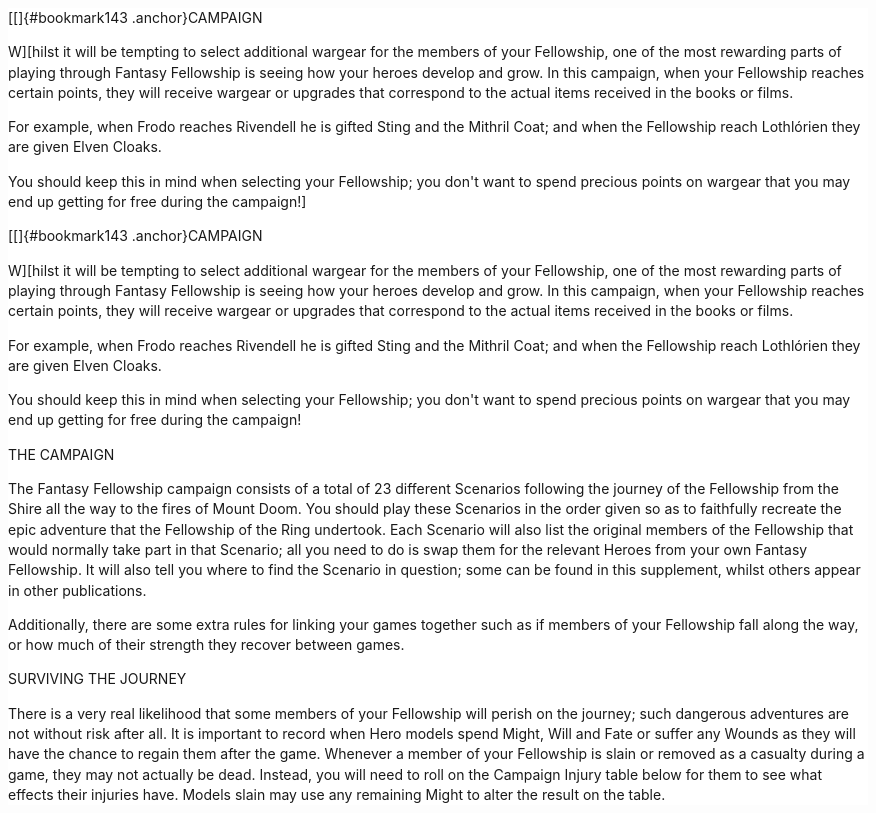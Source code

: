 [[]{#bookmark143
.anchor}CAMPAIGN 

W][hilst it will be
tempting to select additional wargear for the members of your Fellowship, one of the most rewarding parts of playing through Fantasy Fellowship is seeing how your heroes develop and grow. In this campaign, when your Fellowship reaches certain points, they will receive wargear or upgrades that correspond to the actual items received in the books or films. 

For example, when Frodo reaches Rivendell he is gifted Sting and the Mithril Coat; and when the Fellowship reach Lothlórien they are given Elven
Cloaks. 

You should keep this in mind when selecting your Fellowship; you don't want to spend precious points on wargear that you may end up getting for free during the
campaign!]


[[]{#bookmark143
.anchor}CAMPAIGN 

W][hilst it will be
tempting to select additional wargear for the members of your Fellowship, one of the most rewarding parts of playing through Fantasy Fellowship is seeing how your heroes develop and grow. In this campaign, when your Fellowship reaches certain points, they will receive wargear or upgrades that correspond to the actual items received in the books or films. 

For example, when Frodo reaches Rivendell he is gifted Sting and the Mithril Coat; and when the Fellowship reach Lothlórien they are given Elven
Cloaks. 

You should keep this in mind when selecting your Fellowship; you don't want to spend precious points on wargear that you may end up getting for free during the
campaign! 

THE CAMPAIGN 

The Fantasy Fellowship campaign consists of a total of 23 different Scenarios following the journey of the Fellowship from the Shire all the way to the fires of Mount Doom. You should play these Scenarios in the order given so as to faithfully recreate the epic adventure that the Fellowship of the Ring undertook. Each Scenario will also list the original members of the Fellowship that would normally take part in that Scenario; all you need to do is swap them for the relevant Heroes from your own Fantasy Fellowship. It will also tell you where to find the Scenario in question; some can be found in this supplement, whilst others appear in other
publications. 

Additionally, there are some extra rules for linking your games together such as if members of your Fellowship fall along the way, or how much of their strength they recover between
games. 

SURVIVING THE
JOURNEY 

There is a very real likelihood that some members of your Fellowship will perish on the journey; such dangerous adventures are not without risk after all. It is important to record when Hero models spend Might, Will and Fate or suffer any Wounds as they will have the chance to regain them after the game. Whenever a member of your Fellowship is slain or removed as a casualty during a game, they may not actually be dead. Instead, you will need to roll on the Campaign Injury table below for them to see what effects their injuries have. Models slain may use any remaining Might to alter the result on the
table. 
